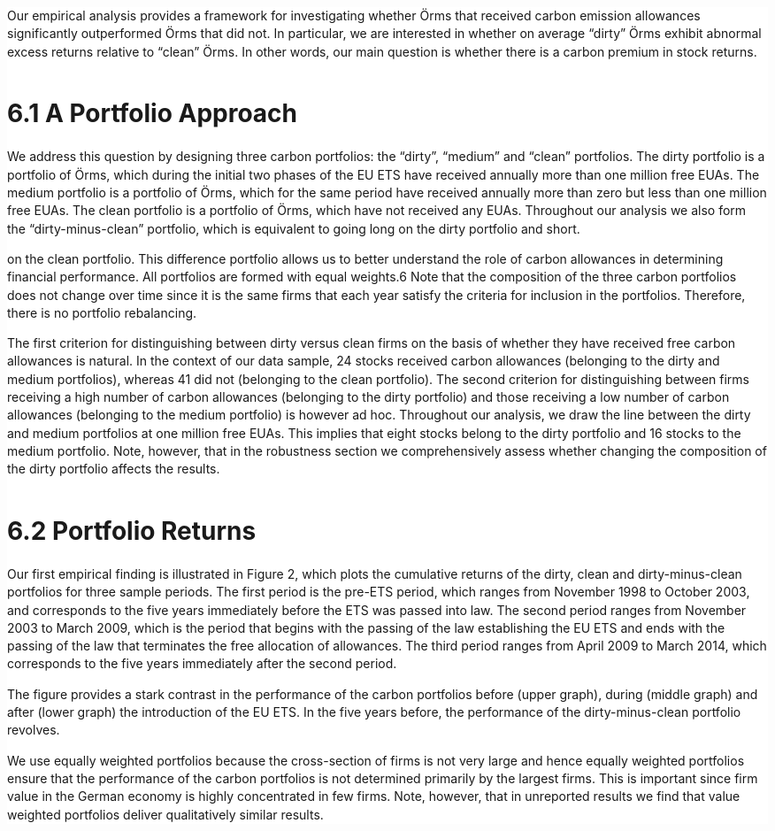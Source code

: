 Our empirical analysis provides a framework for investigating whether Örms that received carbon emission allowances significantly outperformed Örms that did not. In particular, we are interested in whether on average “dirty” Örms exhibit abnormal excess returns relative to “clean” Örms. In other words, our main question is whether there is a carbon premium in stock returns.

# 6.1 A Portfolio Approach

We address this question by designing three carbon portfolios: the “dirty”, “medium” and “clean” portfolios. The dirty portfolio is a portfolio of Örms, which during the initial two phases of the EU ETS have received annually more than one million free EUAs. The medium portfolio is a portfolio of Örms, which for the same period have received annually more than zero but less than one million free EUAs. The clean portfolio is a portfolio of Örms, which have not received any EUAs. Throughout our analysis we also form the “dirty-minus-clean” portfolio, which is equivalent to going long on the dirty portfolio and short.

on the clean portfolio. This difference portfolio allows us to better understand the role of carbon allowances in determining financial performance. All portfolios are formed with equal weights.6 Note that the composition of the three carbon portfolios does not change over time since it is the same firms that each year satisfy the criteria for inclusion in the portfolios. Therefore, there is no portfolio rebalancing.

The first criterion for distinguishing between dirty versus clean firms on the basis of whether they have received free carbon allowances is natural. In the context of our data sample, 24 stocks received carbon allowances (belonging to the dirty and medium portfolios), whereas 41 did not (belonging to the clean portfolio). The second criterion for distinguishing between firms receiving a high number of carbon allowances (belonging to the dirty portfolio) and those receiving a low number of carbon allowances (belonging to the medium portfolio) is however ad hoc. Throughout our analysis, we draw the line between the dirty and medium portfolios at one million free EUAs. This implies that eight stocks belong to the dirty portfolio and 16 stocks to the medium portfolio. Note, however, that in the robustness section we comprehensively assess whether changing the composition of the dirty portfolio affects the results.

# 6.2 Portfolio Returns

Our first empirical finding is illustrated in Figure 2, which plots the cumulative returns of the dirty, clean and dirty-minus-clean portfolios for three sample periods. The first period is the pre-ETS period, which ranges from November 1998 to October 2003, and corresponds to the five years immediately before the ETS was passed into law. The second period ranges from November 2003 to March 2009, which is the period that begins with the passing of the law establishing the EU ETS and ends with the passing of the law that terminates the free allocation of allowances. The third period ranges from April 2009 to March 2014, which corresponds to the five years immediately after the second period.

The figure provides a stark contrast in the performance of the carbon portfolios before (upper graph), during (middle graph) and after (lower graph) the introduction of the EU ETS. In the five years before, the performance of the dirty-minus-clean portfolio revolves.

We use equally weighted portfolios because the cross-section of firms is not very large and hence equally weighted portfolios ensure that the performance of the carbon portfolios is not determined primarily by the largest firms. This is important since firm value in the German economy is highly concentrated in few firms. Note, however, that in unreported results we find that value weighted portfolios deliver qualitatively similar results.
